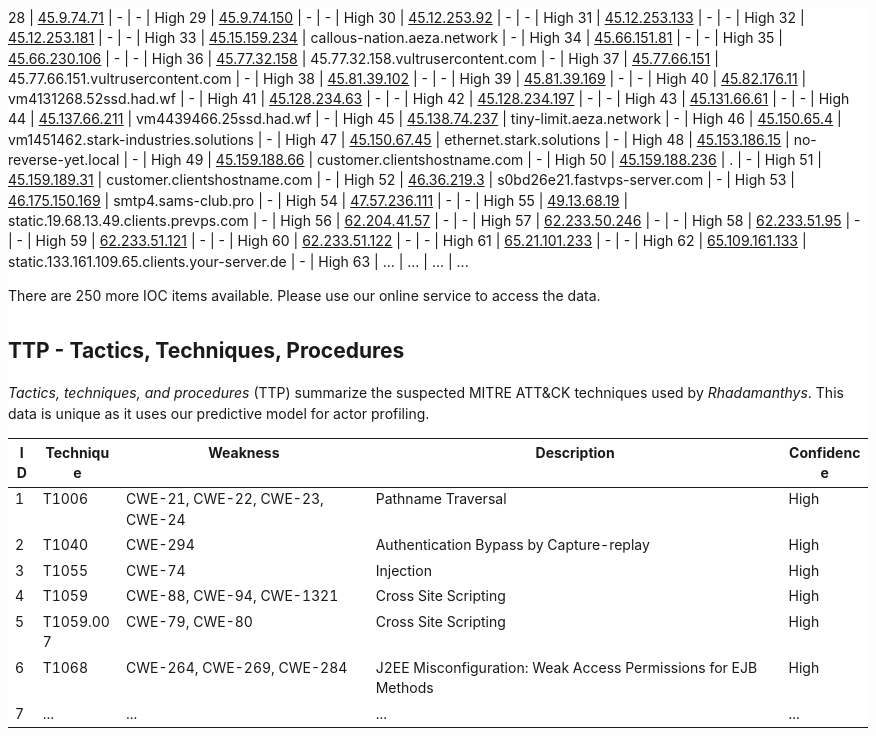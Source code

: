 28 | [45.9.74.71](https://vuldb.com/?ip.45.9.74.71) | - | - | High
29 | [45.9.74.150](https://vuldb.com/?ip.45.9.74.150) | - | - | High
30 | [45.12.253.92](https://vuldb.com/?ip.45.12.253.92) | - | - | High
31 | [45.12.253.133](https://vuldb.com/?ip.45.12.253.133) | - | - | High
32 | [45.12.253.181](https://vuldb.com/?ip.45.12.253.181) | - | - | High
33 | [45.15.159.234](https://vuldb.com/?ip.45.15.159.234) | callous-nation.aeza.network | - | High
34 | [45.66.151.81](https://vuldb.com/?ip.45.66.151.81) | - | - | High
35 | [45.66.230.106](https://vuldb.com/?ip.45.66.230.106) | - | - | High
36 | [45.77.32.158](https://vuldb.com/?ip.45.77.32.158) | 45.77.32.158.vultrusercontent.com | - | High
37 | [45.77.66.151](https://vuldb.com/?ip.45.77.66.151) | 45.77.66.151.vultrusercontent.com | - | High
38 | [45.81.39.102](https://vuldb.com/?ip.45.81.39.102) | - | - | High
39 | [45.81.39.169](https://vuldb.com/?ip.45.81.39.169) | - | - | High
40 | [45.82.176.11](https://vuldb.com/?ip.45.82.176.11) | vm4131268.52ssd.had.wf | - | High
41 | [45.128.234.63](https://vuldb.com/?ip.45.128.234.63) | - | - | High
42 | [45.128.234.197](https://vuldb.com/?ip.45.128.234.197) | - | - | High
43 | [45.131.66.61](https://vuldb.com/?ip.45.131.66.61) | - | - | High
44 | [45.137.66.211](https://vuldb.com/?ip.45.137.66.211) | vm4439466.25ssd.had.wf | - | High
45 | [45.138.74.237](https://vuldb.com/?ip.45.138.74.237) | tiny-limit.aeza.network | - | High
46 | [45.150.65.4](https://vuldb.com/?ip.45.150.65.4) | vm1451462.stark-industries.solutions | - | High
47 | [45.150.67.45](https://vuldb.com/?ip.45.150.67.45) | ethernet.stark.solutions | - | High
48 | [45.153.186.15](https://vuldb.com/?ip.45.153.186.15) | no-reverse-yet.local | - | High
49 | [45.159.188.66](https://vuldb.com/?ip.45.159.188.66) | customer.clientshostname.com | - | High
50 | [45.159.188.236](https://vuldb.com/?ip.45.159.188.236) | . | - | High
51 | [45.159.189.31](https://vuldb.com/?ip.45.159.189.31) | customer.clientshostname.com | - | High
52 | [46.36.219.3](https://vuldb.com/?ip.46.36.219.3) | s0bd26e21.fastvps-server.com | - | High
53 | [46.175.150.169](https://vuldb.com/?ip.46.175.150.169) | smtp4.sams-club.pro | - | High
54 | [47.57.236.111](https://vuldb.com/?ip.47.57.236.111) | - | - | High
55 | [49.13.68.19](https://vuldb.com/?ip.49.13.68.19) | static.19.68.13.49.clients.prevps.com | - | High
56 | [62.204.41.57](https://vuldb.com/?ip.62.204.41.57) | - | - | High
57 | [62.233.50.246](https://vuldb.com/?ip.62.233.50.246) | - | - | High
58 | [62.233.51.95](https://vuldb.com/?ip.62.233.51.95) | - | - | High
59 | [62.233.51.121](https://vuldb.com/?ip.62.233.51.121) | - | - | High
60 | [62.233.51.122](https://vuldb.com/?ip.62.233.51.122) | - | - | High
61 | [65.21.101.233](https://vuldb.com/?ip.65.21.101.233) | - | - | High
62 | [65.109.161.133](https://vuldb.com/?ip.65.109.161.133) | static.133.161.109.65.clients.your-server.de | - | High
63 | ... | ... | ... | ...

There are 250 more IOC items available. Please use our online service to access the data.

## TTP - Tactics, Techniques, Procedures

_Tactics, techniques, and procedures_ (TTP) summarize the suspected MITRE ATT&CK techniques used by _Rhadamanthys_. This data is unique as it uses our predictive model for actor profiling.

ID | Technique | Weakness | Description | Confidence
-- | --------- | -------- | ----------- | ----------
1 | T1006 | CWE-21, CWE-22, CWE-23, CWE-24 | Pathname Traversal | High
2 | T1040 | CWE-294 | Authentication Bypass by Capture-replay | High
3 | T1055 | CWE-74 | Injection | High
4 | T1059 | CWE-88, CWE-94, CWE-1321 | Cross Site Scripting | High
5 | T1059.007 | CWE-79, CWE-80 | Cross Site Scripting | High
6 | T1068 | CWE-264, CWE-269, CWE-284 | J2EE Misconfiguration: Weak Access Permissions for EJB Methods | High
7 | ... | ... | ... | ...
